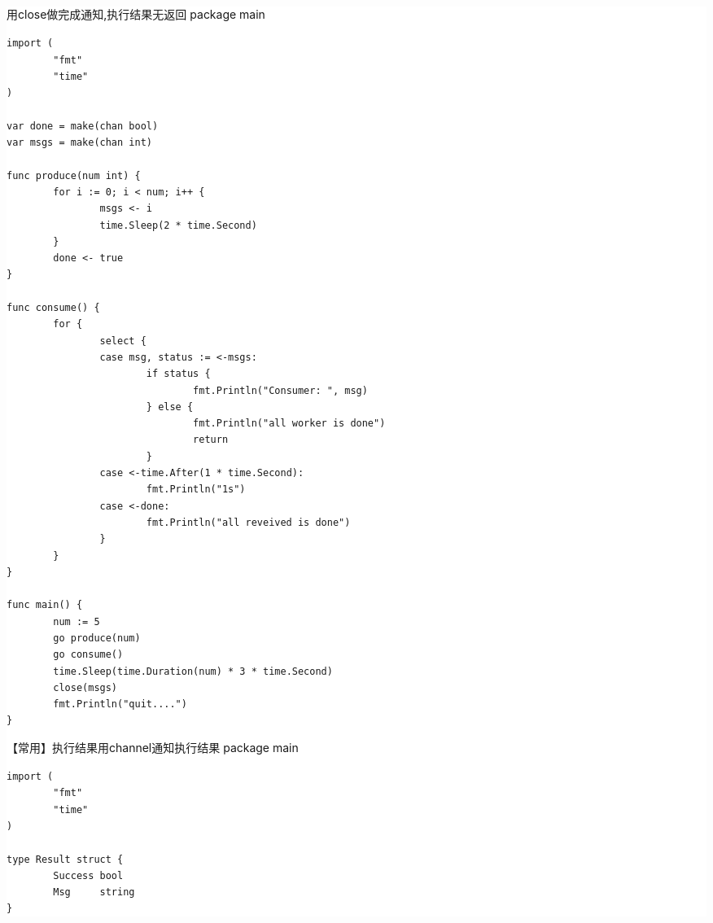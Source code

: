  用close做完成通知,执行结果无返回
	package main
	
	import (
	        "fmt"
	        "time"
	)
	
	var done = make(chan bool)
	var msgs = make(chan int)
	
	func produce(num int) {
	        for i := 0; i < num; i++ {
	                msgs <- i
	                time.Sleep(2 * time.Second)
	        }
	        done <- true
	}
	
	func consume() {
	        for {
	                select {
	                case msg, status := <-msgs:
	                        if status {
	                                fmt.Println("Consumer: ", msg)
	                        } else {
	                                fmt.Println("all worker is done")
	                                return
	                        }
	                case <-time.After(1 * time.Second):
	                        fmt.Println("1s")
	                case <-done:
	                        fmt.Println("all reveived is done")
	                }
	        }
	}
	
	func main() {
	        num := 5
	        go produce(num)
	        go consume()
	        time.Sleep(time.Duration(num) * 3 * time.Second)
	        close(msgs)
	        fmt.Println("quit....")
	}
	
【常用】执行结果用channel通知执行结果 
	package main
	
	import (
	        "fmt"
	        "time"
	)
	
	type Result struct {
	        Success bool
	        Msg     string
	}
	